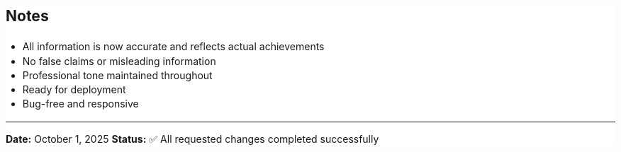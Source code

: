 
## Notes
- All information is now accurate and reflects actual achievements
- No false claims or misleading information
- Professional tone maintained throughout
- Ready for deployment
- Bug-free and responsive

---

**Date:** October 1, 2025
**Status:** ✅ All requested changes completed successfully

